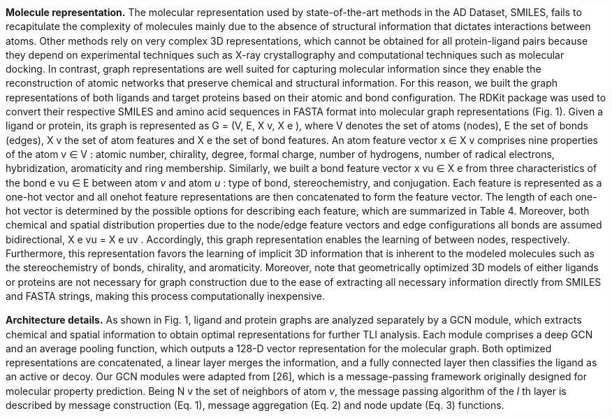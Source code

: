 
**Molecule representation.** The molecular representation used by state-of-the-art methods in the AD Dataset, SMILES, fails to recapitulate the complexity of molecules mainly due to the absence of structural information that dictates interactions between atoms. Other methods rely on very complex 3D representations, which
cannot be obtained for all protein-ligand pairs because they depend on experimental techniques such as X-ray
crystallography and computational techniques such as molecular docking. In contrast, graph representations are
well suited for capturing molecular information since they enable the reconstruction of atomic networks that
preserve chemical and structural information. For this reason, we built the graph representations of both ligands
and target proteins based on their atomic and bond configuration. The RDKit package was used to convert their
respective SMILES and amino acid sequences in FASTA format into molecular graph representations (Fig. 1).
Given a ligand or protein, its graph is represented as G = (V, E, X v, X e ), where V denotes the set of atoms
(nodes), E the set of bonds (edges), X v the set of atom features and X e the set of bond features. An atom feature
vector x ∈ X v comprises nine properties of the atom v ∈ V : atomic number, chirality, degree, formal charge,
number of hydrogens, number of radical electrons, hybridization, aromaticity and ring membership. Similarly,
we built a bond feature vector x vu ∈ X e from three characteristics of the bond e vu ∈ E between atom _v_ and atom
_u_ : type of bond, stereochemistry, and conjugation. Each feature is represented as a one-hot vector and all onehot feature representations are then concatenated to form the feature vector. The length of each one-hot vector
is determined by the possible options for describing each feature, which are summarized in Table 4. Moreover,
both chemical and spatial distribution properties due to the node/edge feature vectors and edge configurations all bonds are assumed bidirectional, X e vu = X e uv . Accordingly, this graph representation enables the learning of
between nodes, respectively. Furthermore, this representation favors the learning of implicit 3D information that
is inherent to the modeled molecules such as the stereochemistry of bonds, chirality, and aromaticity. Moreover,
note that geometrically optimized 3D models of either ligands or proteins are not necessary for graph construction due to the ease of extracting all necessary information directly from SMILES and FASTA strings, making
this process computationally inexpensive.


**Architecture details.** As shown in Fig. 1, ligand and protein graphs are analyzed separately by a GCN module, which extracts chemical and spatial information to obtain optimal representations for further TLI analysis.
Each module comprises a deep GCN and an average pooling function, which outputs a 128-D vector representation for the molecular graph. Both optimized representations are concatenated, a linear layer merges the information, and a fully connected layer then classifies the ligand as an active or decoy.
Our GCN modules were adapted ­from [26], which is a message-passing framework originally designed for
molecular property prediction. Being N v the set of neighbors of atom _v_, the message passing algorithm of the
_l_ th layer is described by message construction (Eq. 1), message aggregation (Eq. 2) and node update (Eq. 3)
functions.
